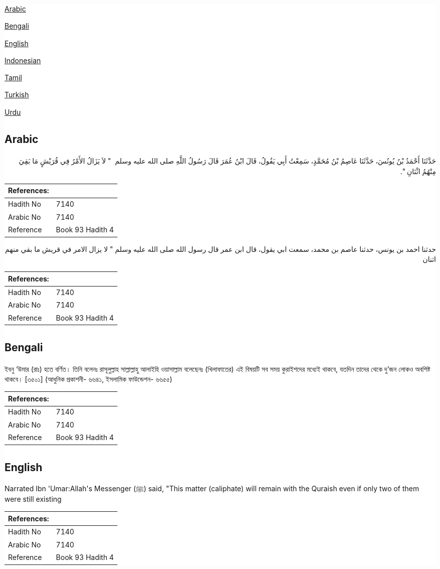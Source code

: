 [Arabic](#arabic)

[Bengali](#bengali)

[English](#english)

[Indonesian](#indonesian)

[Tamil](#tamil)

[Turkish](#turkish)

[Urdu](#urdu)

## Arabic


<div dir="rtl" lang="ar" style={{fontSize:'larger',backgroundColor:'#f8f9fa',padding:20}}>
حَدَّثَنَا أَحْمَدُ بْنُ يُونُسَ، حَدَّثَنَا عَاصِمُ بْنُ مُحَمَّدٍ، سَمِعْتُ أَبِي يَقُولُ، قَالَ ابْنُ عُمَرَ قَالَ رَسُولُ اللَّهِ صلى الله عليه وسلم ‏ "‏ لاَ يَزَالُ الأَمْرُ فِي قُرَيْشٍ مَا بَقِيَ مِنْهُمُ اثْنَانِ ‏"‏‏.‏
</div>
<div style={{backgroundColor:'#f8f9fa',padding:20, marginBottom: 10}}><table> <thead> <tr> <th>References:</th> <th></th> </tr> </thead> <tbody><tr><td>Hadith No</td><td>7140</td></tr><tr><td>Arabic No</td><td>7140</td></tr><tr><td>Reference</td><td>Book 93 Hadith 4</td></tr></tbody></table></div>


<div dir="rtl" lang="ar" style={{fontSize:'larger',backgroundColor:'#f8f9fa',padding:20}}>
حدثنا احمد بن يونس، حدثنا عاصم بن محمد، سمعت ابي يقول، قال ابن عمر قال رسول الله صلى الله عليه وسلم " لا يزال الامر في قريش ما بقي منهم اثنان
</div>
<div style={{backgroundColor:'#f8f9fa',padding:20, marginBottom: 10}}><table> <thead> <tr> <th>References:</th> <th></th> </tr> </thead> <tbody><tr><td>Hadith No</td><td>7140</td></tr><tr><td>Arabic No</td><td>7140</td></tr><tr><td>Reference</td><td>Book 93 Hadith 4</td></tr></tbody></table></div>

## Bengali


<div dir="ltr" lang="bn" style={{fontSize:'larger',backgroundColor:'#f8f9fa',padding:20}}>
ইবনু ‘উমার (রাঃ) হতে বর্ণিত। তিনি বলেনঃ রাসূলুল্লাহ সাল্লাল্লাহু আলাইহি ওয়াসাল্লাম বলেছেনঃ (খিলাফাতের) এই বিষয়টি সব সময় কুরাইশদের মধ্যেই থাকবে, যতদিন তাদের থেকে দু’জন লোকও অবশিষ্ট থাকবে। [৩৫০১] (আধুনিক প্রকাশনী- ৬৬৪১, ইসলামিক ফাউন্ডেশন- ৬৬৫৫)
</div>
<div style={{backgroundColor:'#f8f9fa',padding:20, marginBottom: 10}}><table> <thead> <tr> <th>References:</th> <th></th> </tr> </thead> <tbody><tr><td>Hadith No</td><td>7140</td></tr><tr><td>Arabic No</td><td>7140</td></tr><tr><td>Reference</td><td>Book 93 Hadith 4</td></tr></tbody></table></div>

## English


<div dir="ltr" lang="en" style={{fontSize:'larger',backgroundColor:'#f8f9fa',padding:20}}>
Narrated Ibn 'Umar:Allah's Messenger (ﷺ) said, "This matter (caliphate) will remain with the Quraish even if only two of them were still existing
</div>
<div style={{backgroundColor:'#f8f9fa',padding:20, marginBottom: 10}}><table> <thead> <tr> <th>References:</th> <th></th> </tr> </thead> <tbody><tr><td>Hadith No</td><td>7140</td></tr><tr><td>Arabic No</td><td>7140</td></tr><tr><td>Reference</td><td>Book 93 Hadith 4</td></tr></tbody></table></div>
